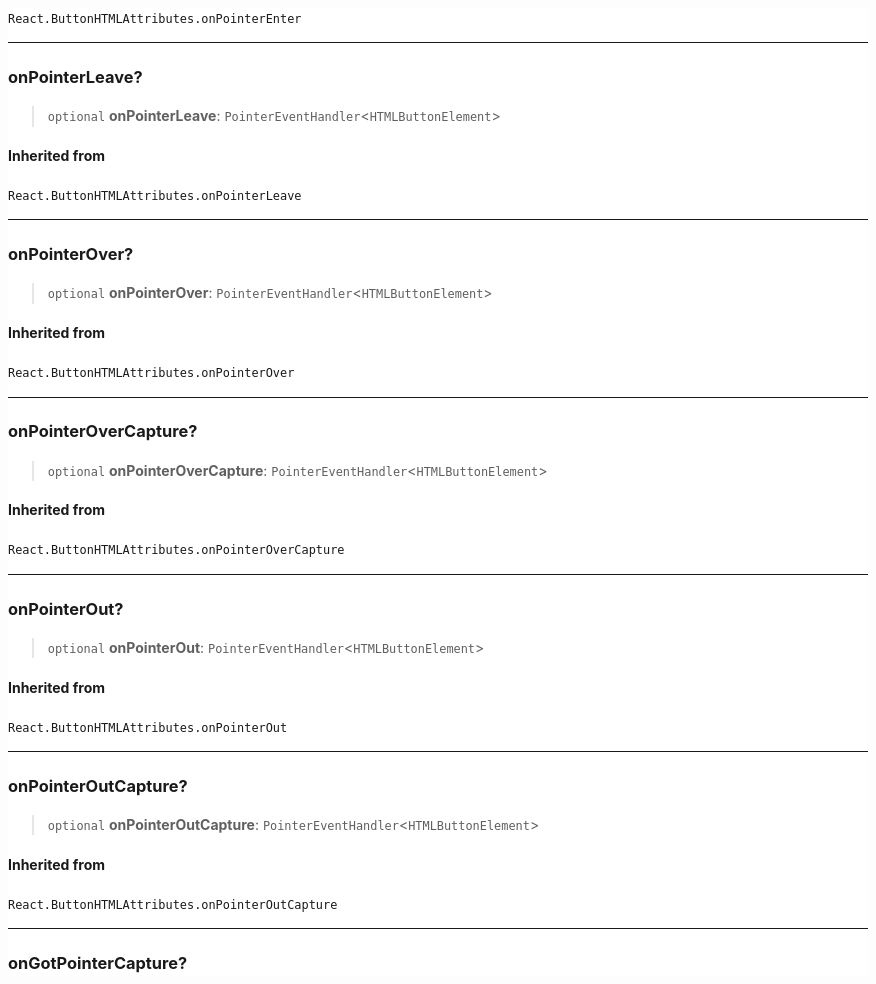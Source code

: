 `React.ButtonHTMLAttributes.onPointerEnter`

***

### onPointerLeave?

> `optional` **onPointerLeave**: `PointerEventHandler`<`HTMLButtonElement`>

#### Inherited from

`React.ButtonHTMLAttributes.onPointerLeave`

***

### onPointerOver?

> `optional` **onPointerOver**: `PointerEventHandler`<`HTMLButtonElement`>

#### Inherited from

`React.ButtonHTMLAttributes.onPointerOver`

***

### onPointerOverCapture?

> `optional` **onPointerOverCapture**: `PointerEventHandler`<`HTMLButtonElement`>

#### Inherited from

`React.ButtonHTMLAttributes.onPointerOverCapture`

***

### onPointerOut?

> `optional` **onPointerOut**: `PointerEventHandler`<`HTMLButtonElement`>

#### Inherited from

`React.ButtonHTMLAttributes.onPointerOut`

***

### onPointerOutCapture?

> `optional` **onPointerOutCapture**: `PointerEventHandler`<`HTMLButtonElement`>

#### Inherited from

`React.ButtonHTMLAttributes.onPointerOutCapture`

***

### onGotPointerCapture?
